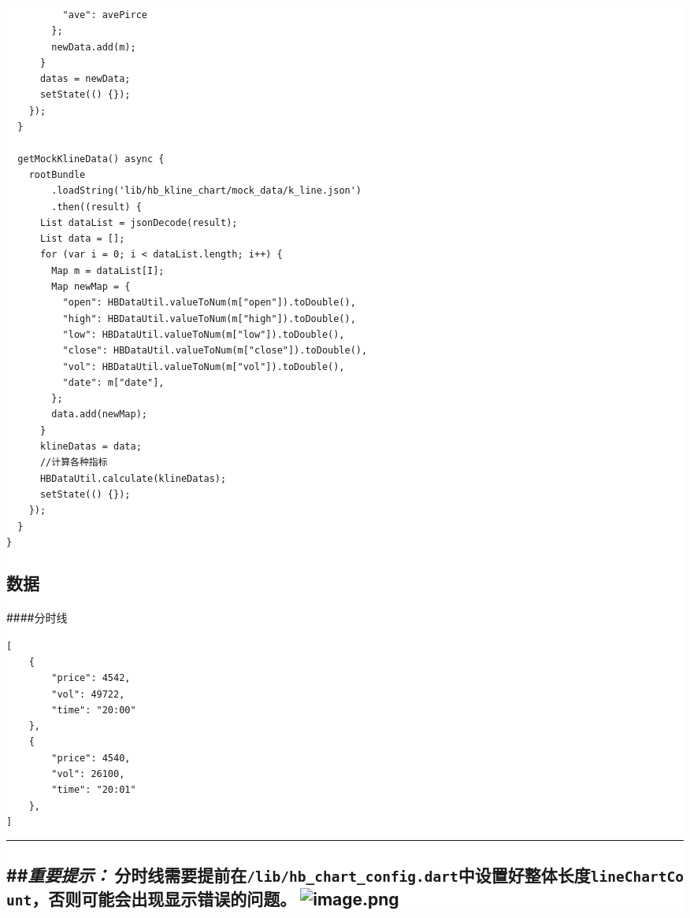 ```
          "ave": avePirce
        };
        newData.add(m);
      }
      datas = newData;
      setState(() {});
    });
  }

  getMockKlineData() async {
    rootBundle
        .loadString('lib/hb_kline_chart/mock_data/k_line.json')
        .then((result) {
      List dataList = jsonDecode(result);
      List data = [];
      for (var i = 0; i < dataList.length; i++) {
        Map m = dataList[I];
        Map newMap = {
          "open": HBDataUtil.valueToNum(m["open"]).toDouble(),
          "high": HBDataUtil.valueToNum(m["high"]).toDouble(),
          "low": HBDataUtil.valueToNum(m["low"]).toDouble(),
          "close": HBDataUtil.valueToNum(m["close"]).toDouble(),
          "vol": HBDataUtil.valueToNum(m["vol"]).toDouble(),
          "date": m["date"],
        };
        data.add(newMap);
      }
      klineDatas = data;
      //计算各种指标
      HBDataUtil.calculate(klineDatas);
      setState(() {});
    });
  }
}

```

## 数据
####分时线

```
[
    {
        "price": 4542,
        "vol": 49722,
        "time": "20:00"
    },
    {
        "price": 4540,
        "vol": 26100,
        "time": "20:01"
    },
]
```
 ---
##***重要提示：***
分时线需要提前在`/lib/hb_chart_config.dart`中设置好整体长度`lineChartCount`，否则可能会出现显示错误的问题。
![image.png](https://upload-images.jianshu.io/upload_images/2395731-347337b7737deb69.png?imageMogr2/auto-orient/strip%7CimageView2/2/w/1240)
---
